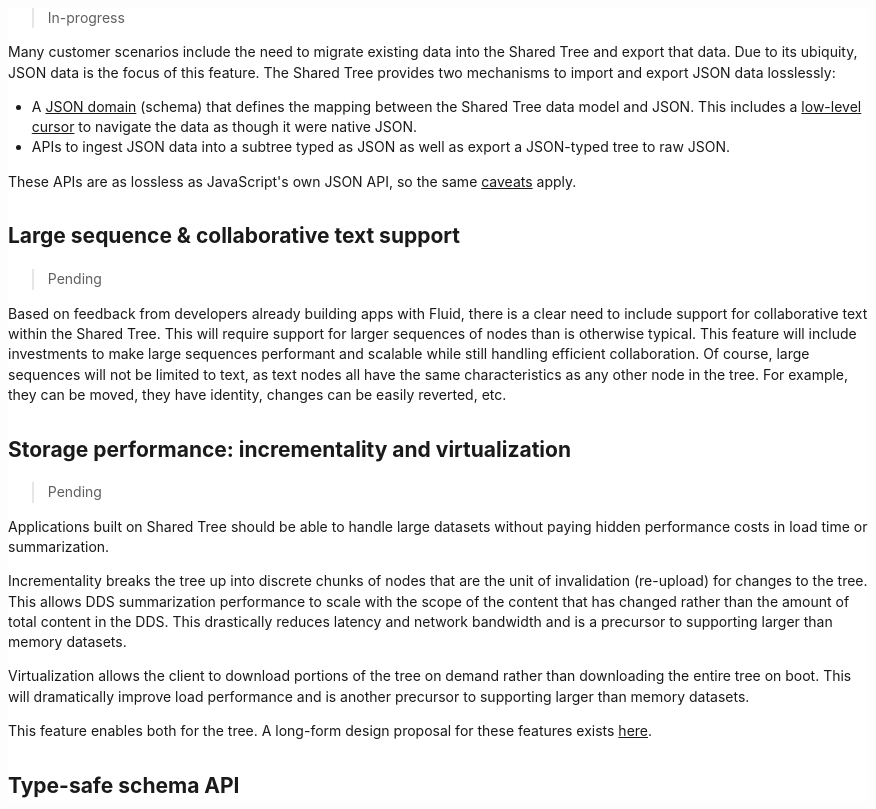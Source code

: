 > In-progress

Many customer scenarios include the need to migrate existing data into the Shared Tree and export that data.
Due to its ubiquity, JSON data is the focus of this feature.
The Shared Tree provides two mechanisms to import and export JSON data losslessly:

-   A [JSON domain](../src/domains/json/jsonDomainSchema.ts) (schema) that defines the mapping between the Shared Tree data model and JSON.
    This includes a [low-level cursor](../src/domains/json/jsonCursor.ts) to navigate the data as though it were native JSON.
-   APIs to ingest JSON data into a subtree typed as JSON as well as export a JSON-typed tree to raw JSON.

These APIs are as lossless as JavaScript's own JSON API, so the same [caveats](https://developer.mozilla.org/en-US/docs/Web/JavaScript/Reference/Global_Objects/JSON) apply.

## Large sequence & collaborative text support

> Pending

Based on feedback from developers already building apps with Fluid, there is a clear need to include support for collaborative text within the Shared Tree.
This will require support for larger sequences of nodes than is otherwise typical.
This feature will include investments to make large sequences performant and scalable while still handling efficient collaboration.
Of course, large sequences will not be limited to text, as text nodes all have the same characteristics as any other node in the tree.
For example, they can be moved, they have identity, changes can be easily reverted, etc.

## Storage performance: incrementality and virtualization

> Pending

Applications built on Shared Tree should be able to handle large datasets without paying hidden performance costs in load time or summarization.

Incrementality breaks the tree up into discrete chunks of nodes that are the unit of invalidation (re-upload) for changes to the tree.
This allows DDS summarization performance to scale with the scope of the content that has changed rather than the amount of total content in the DDS.
This drastically reduces latency and network bandwidth and is a precursor to supporting larger than memory datasets.

Virtualization allows the client to download portions of the tree on demand rather than downloading the entire tree on boot.
This will dramatically improve load performance and is another precursor to supporting larger than memory datasets.

This feature enables both for the tree.
A long-form design proposal for these features exists [here](../docs/storage/treeStorage.md).

## Type-safe schema API
